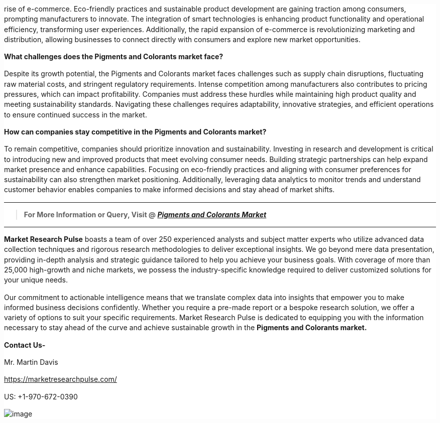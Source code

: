 rise of e-commerce. Eco-friendly practices and sustainable product development are gaining traction among consumers, prompting manufacturers to innovate. The integration of smart technologies is enhancing product functionality and operational efficiency, transforming user experiences. Additionally, the rapid expansion of e-commerce is revolutionizing marketing and distribution, allowing businesses to connect directly with consumers and explore new market opportunities.</p><p><strong>What challenges does the Pigments and Colorants market face?</strong></p><p>Despite its growth potential, the Pigments and Colorants market faces challenges such as supply chain disruptions, fluctuating raw material costs, and stringent regulatory requirements. Intense competition among manufacturers also contributes to pricing pressures, which can impact profitability. Companies must address these hurdles while maintaining high product quality and meeting sustainability standards. Navigating these challenges requires adaptability, innovative strategies, and efficient operations to ensure continued success in the market.</p><p><strong>How can companies stay competitive in the Pigments and Colorants market?</strong></p><p>To remain competitive, companies should prioritize innovation and sustainability. Investing in research and development is critical to introducing new and improved products that meet evolving consumer needs. Building strategic partnerships can help expand market presence and enhance capabilities. Focusing on eco-friendly practices and aligning with consumer preferences for sustainability can also strengthen market positioning. Additionally, leveraging data analytics to monitor trends and understand customer behavior enables companies to make informed decisions and stay ahead of market shifts.</p><hr /><blockquote><p><strong>For More Information or Query, Visit @&nbsp;<em><a href="https://marketresearchpulse.com/report/46244/pigments-and-colorants-market?utm_source=Linkedin&utm_medium=0111">Pigments and Colorants Market</a></em></strong></p></blockquote><hr /><p><strong>Market Research Pulse</strong> boasts a team of over 250 experienced analysts and subject matter experts who utilize advanced data collection techniques and rigorous research methodologies to deliver exceptional insights. We go beyond mere data presentation, providing in-depth analysis and strategic guidance tailored to help you achieve your business goals. With coverage of more than 25,000 high-growth and niche markets, we possess the industry-specific knowledge required to deliver customized solutions for your unique needs.</p><p>Our commitment to actionable intelligence means that we translate complex data into insights that empower you to make informed business decisions confidently. Whether you require a pre-made report or a bespoke research solution, we offer a variety of options to suit your specific requirements. Market Research Pulse is dedicated to equipping you with the information necessary to stay ahead of the curve and achieve sustainable growth in the <strong>Pigments and Colorants market.</strong></p><p><strong>Contact Us-</strong></p><p>Mr. Martin Davis</p><p>https://marketresearchpulse.com/</p><p>US: +1-970-672-0390</p>
![image](https://github.com/user-attachments/assets/015eda4e-59ed-4113-8400-94c106bc0720)
